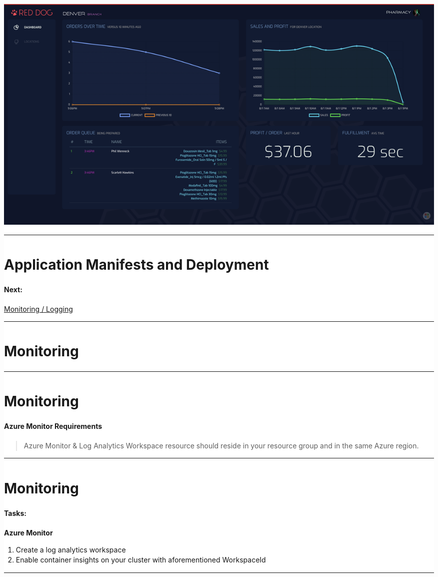 ![bg width:1200px](docs/assets/ui-dhasboard.png)

---
# Application Manifests and Deployment
#### Next: 

[Monitoring / Logging](docs/monitoring.md)

---
# Monitoring
---
# Monitoring
####  Azure Monitor Requirements

> Azure Monitor & Log Analytics Workspace resource should reside in your resource group and in the same Azure region.

---
# Monitoring
####  Tasks:

**Azure Monitor**
1. Create a log analytics workspace
2. Enable container insights on your cluster with aforementioned WorkspaceId

---